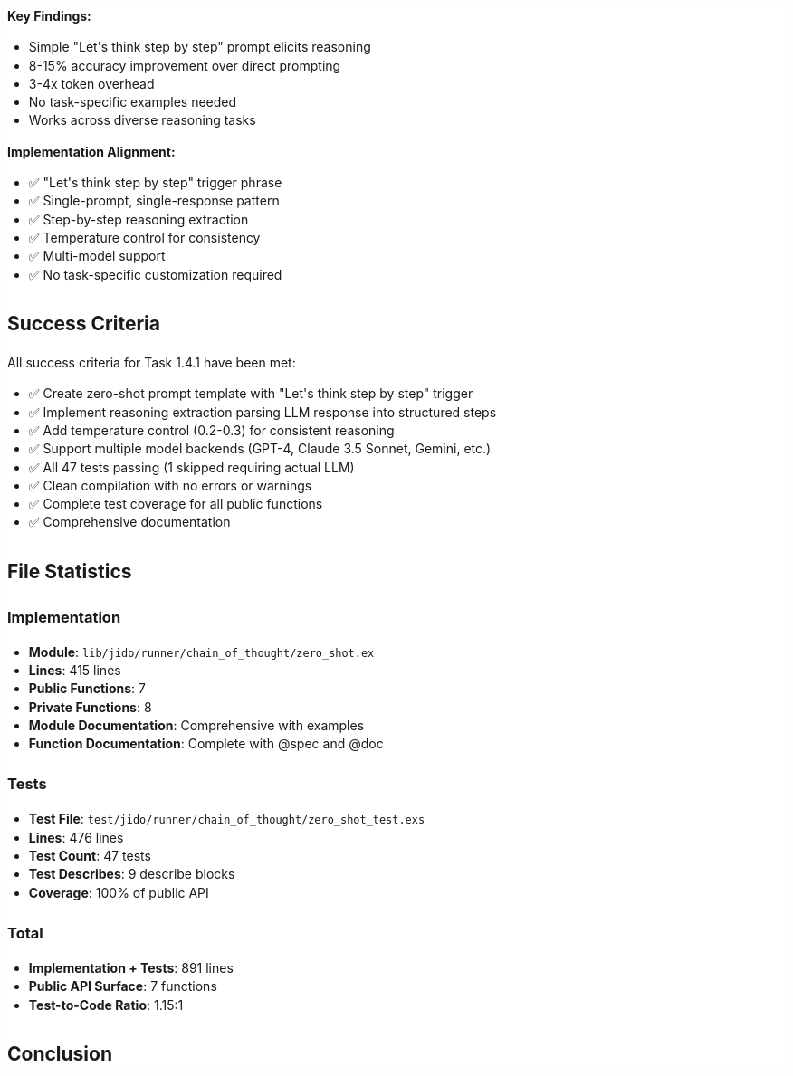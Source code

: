 **Key Findings:**
- Simple "Let's think step by step" prompt elicits reasoning
- 8-15% accuracy improvement over direct prompting
- 3-4x token overhead
- No task-specific examples needed
- Works across diverse reasoning tasks

**Implementation Alignment:**
- ✅ "Let's think step by step" trigger phrase
- ✅ Single-prompt, single-response pattern
- ✅ Step-by-step reasoning extraction
- ✅ Temperature control for consistency
- ✅ Multi-model support
- ✅ No task-specific customization required

## Success Criteria

All success criteria for Task 1.4.1 have been met:

- ✅ Create zero-shot prompt template with "Let's think step by step" trigger
- ✅ Implement reasoning extraction parsing LLM response into structured steps
- ✅ Add temperature control (0.2-0.3) for consistent reasoning
- ✅ Support multiple model backends (GPT-4, Claude 3.5 Sonnet, Gemini, etc.)
- ✅ All 47 tests passing (1 skipped requiring actual LLM)
- ✅ Clean compilation with no errors or warnings
- ✅ Complete test coverage for all public functions
- ✅ Comprehensive documentation

## File Statistics

### Implementation
- **Module**: `lib/jido/runner/chain_of_thought/zero_shot.ex`
- **Lines**: 415 lines
- **Public Functions**: 7
- **Private Functions**: 8
- **Module Documentation**: Comprehensive with examples
- **Function Documentation**: Complete with @spec and @doc

### Tests
- **Test File**: `test/jido/runner/chain_of_thought/zero_shot_test.exs`
- **Lines**: 476 lines
- **Test Count**: 47 tests
- **Test Describes**: 9 describe blocks
- **Coverage**: 100% of public API

### Total
- **Implementation + Tests**: 891 lines
- **Public API Surface**: 7 functions
- **Test-to-Code Ratio**: 1.15:1

## Conclusion
